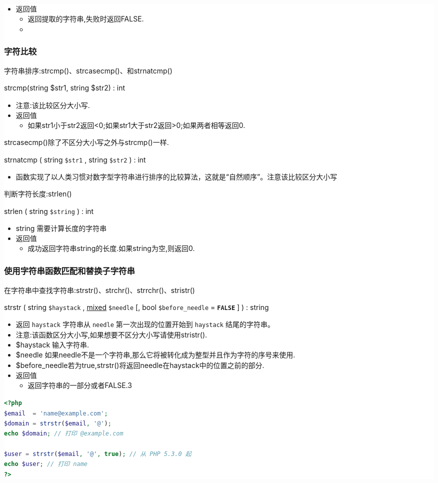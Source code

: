   - 返回值
    - 返回提取的字符串,失败时返回FALSE.
    - 

### 字符比较

字符串排序:strcmp()、strcasecmp()、和strnatcmp()

strcmp(string \$str1, string \$str2)  : int

- 注意:该比较区分大小写.
- 返回值
  - 如果str1小于str2返回<0;如果str1大于str2返回>0;如果两者相等返回0.

strcasecmp()除了不区分大小写之外与strcmp()一样.

strnatcmp ( string `$str1` , string `$str2` ) : int

- 函数实现了以人类习惯对数字型字符串进行排序的比较算法，这就是“自然顺序”。注意该比较区分大小写



判断字符长度:strlen()

strlen ( string `$string` ) : int

- string 需要计算长度的字符串
- 返回值
  - 成功返回字符串string的长度.如果string为空,则返回0.



### 使用字符串函数匹配和替换子字符串

在字符串中查找字符串:strstr()、strchr()、strrchr()、stristr()

strstr ( string `$haystack` , [mixed](https://www.php.net/manual/zh/language.pseudo-types.php#language.types.mixed) `$needle` [, bool `$before_needle` = **`FALSE`** ] ) : string

- 返回 `haystack` 字符串从 `needle` 第一次出现的位置开始到 `haystack` 结尾的字符串。
- 注意:该函数区分大小写,如果想要不区分大小写请使用stristr().
- \$haystack 输入字符串.
- \$needle 如果needle不是一个字符串,那么它将被转化成为整型并且作为字符的序号来使用.
- \$before_needle若为true,strstr()将返回needle在haystack中的位置之前的部分.
- 返回值
  - 返回字符串的一部分或者FALSE.3

```php
<?php
$email  = 'name@example.com';
$domain = strstr($email, '@');
echo $domain; // 打印 @example.com

$user = strstr($email, '@', true); // 从 PHP 5.3.0 起
echo $user; // 打印 name
?>
```

